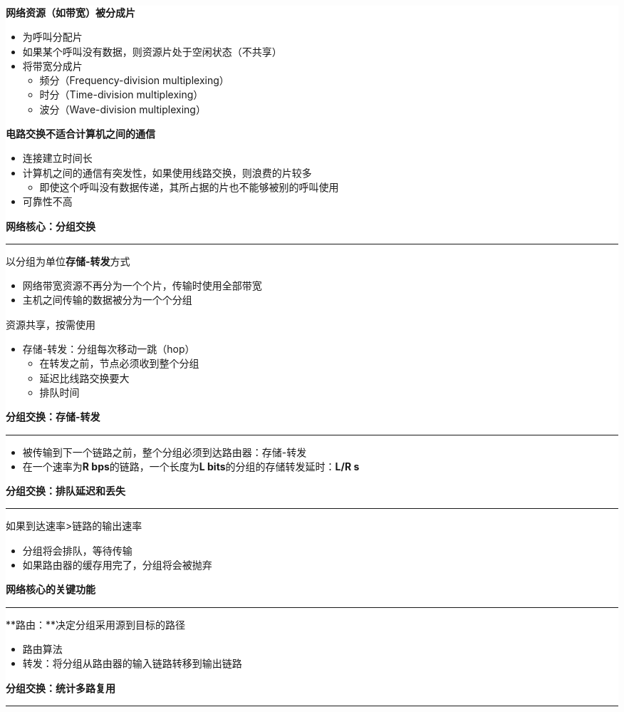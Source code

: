 **网络资源（如带宽）被分成片**

+ 为呼叫分配片
+ 如果某个呼叫没有数据，则资源片处于空闲状态（不共享）
+ 将带宽分成片
  + 频分（Frequency-division multiplexing）
  + 时分（Time-division multiplexing）
  + 波分（Wave-division multiplexing）

**电路交换不适合计算机之间的通信**

+ 连接建立时间长
+ 计算机之间的通信有突发性，如果使用线路交换，则浪费的片较多
  + 即使这个呼叫没有数据传递，其所占据的片也不能够被别的呼叫使用
+ 可靠性不高

**网络核心：分组交换**

-----------------

以分组为单位**存储-转发**方式

+ 网络带宽资源不再分为一个个片，传输时使用全部带宽
+ 主机之间传输的数据被分为一个个分组

资源共享，按需使用

+ 存储-转发：分组每次移动一跳（hop）
  + 在转发之前，节点必须收到整个分组
  + 延迟比线路交换要大
  + 排队时间

**分组交换：存储-转发**

------------

+ 被传输到下一个链路之前，整个分组必须到达路由器：存储-转发
+ 在一个速率为**R bps**的链路，一个长度为**L bits**的分组的存储转发延时：**L/R s**

**分组交换：排队延迟和丢失**

-------------

如果到达速率>链路的输出速率

+ 分组将会排队，等待传输
+ 如果路由器的缓存用完了，分组将会被抛弃

**网络核心的关键功能**

-------------

**路由：**决定分组采用源到目标的路径

+ 路由算法
+ 转发：将分组从路由器的输入链路转移到输出链路

**分组交换：统计多路复用**

-----------
